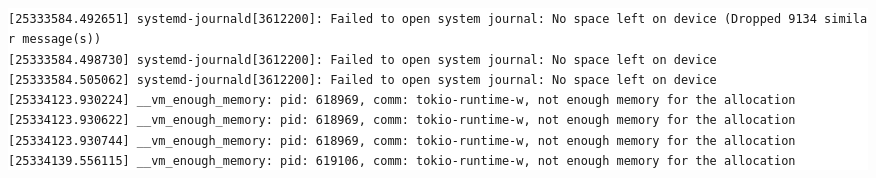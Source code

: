```
[25333584.492651] systemd-journald[3612200]: Failed to open system journal: No space left on device (Dropped 9134 similar message(s))
[25333584.498730] systemd-journald[3612200]: Failed to open system journal: No space left on device           
[25333584.505062] systemd-journald[3612200]: Failed to open system journal: No space left on device           
[25334123.930224] __vm_enough_memory: pid: 618969, comm: tokio-runtime-w, not enough memory for the allocation
[25334123.930622] __vm_enough_memory: pid: 618969, comm: tokio-runtime-w, not enough memory for the allocation
[25334123.930744] __vm_enough_memory: pid: 618969, comm: tokio-runtime-w, not enough memory for the allocation
[25334139.556115] __vm_enough_memory: pid: 619106, comm: tokio-runtime-w, not enough memory for the allocation
```
